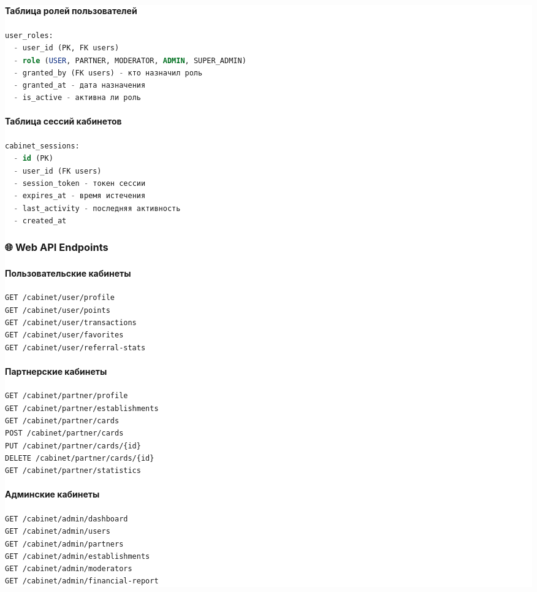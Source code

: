 #### Таблица ролей пользователей
```sql
user_roles:
  - user_id (PK, FK users)
  - role (USER, PARTNER, MODERATOR, ADMIN, SUPER_ADMIN)
  - granted_by (FK users) - кто назначил роль
  - granted_at - дата назначения
  - is_active - активна ли роль
```

#### Таблица сессий кабинетов
```sql
cabinet_sessions:
  - id (PK)
  - user_id (FK users)
  - session_token - токен сессии
  - expires_at - время истечения
  - last_activity - последняя активность
  - created_at
```

### 🌐 Web API Endpoints

#### Пользовательские кабинеты
```
GET /cabinet/user/profile
GET /cabinet/user/points
GET /cabinet/user/transactions
GET /cabinet/user/favorites
GET /cabinet/user/referral-stats
```

#### Партнерские кабинеты
```
GET /cabinet/partner/profile
GET /cabinet/partner/establishments
GET /cabinet/partner/cards
POST /cabinet/partner/cards
PUT /cabinet/partner/cards/{id}
DELETE /cabinet/partner/cards/{id}
GET /cabinet/partner/statistics
```

#### Админские кабинеты
```
GET /cabinet/admin/dashboard
GET /cabinet/admin/users
GET /cabinet/admin/partners
GET /cabinet/admin/establishments
GET /cabinet/admin/moderators
GET /cabinet/admin/financial-report
```
